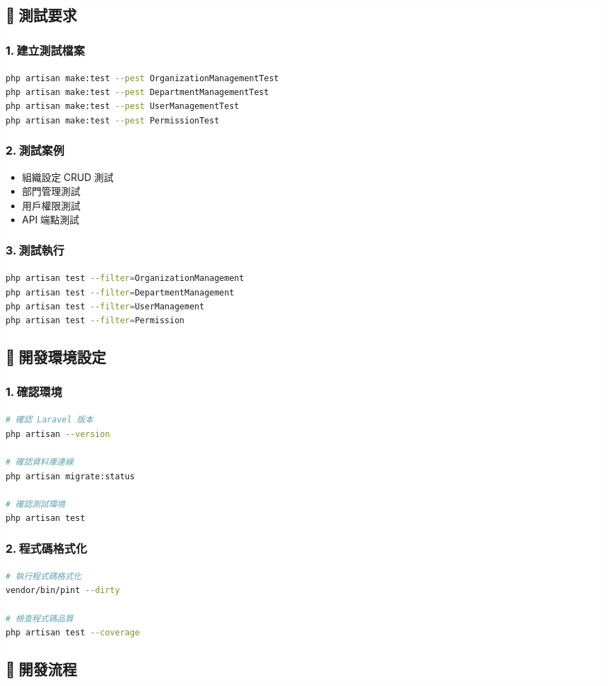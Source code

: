 ## 🧪 測試要求

### 1. 建立測試檔案
```bash
php artisan make:test --pest OrganizationManagementTest
php artisan make:test --pest DepartmentManagementTest
php artisan make:test --pest UserManagementTest
php artisan make:test --pest PermissionTest
```

### 2. 測試案例
- 組織設定 CRUD 測試
- 部門管理測試
- 用戶權限測試
- API 端點測試

### 3. 測試執行
```bash
php artisan test --filter=OrganizationManagement
php artisan test --filter=DepartmentManagement
php artisan test --filter=UserManagement
php artisan test --filter=Permission
```

## 🔧 開發環境設定

### 1. 確認環境
```bash
# 確認 Laravel 版本
php artisan --version

# 確認資料庫連線
php artisan migrate:status

# 確認測試環境
php artisan test
```

### 2. 程式碼格式化
```bash
# 執行程式碼格式化
vendor/bin/pint --dirty

# 檢查程式碼品質
php artisan test --coverage
```

## 📝 開發流程
